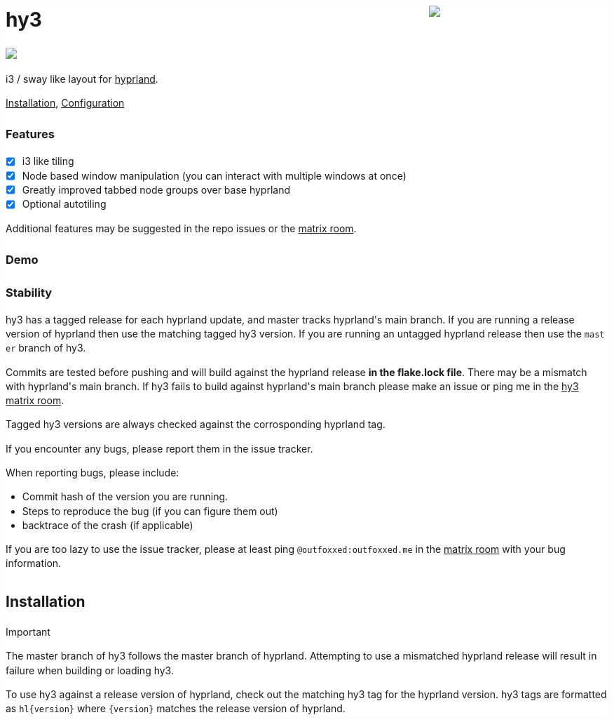 <img align="right" style="width: 256px" src="assets/logo.svg">

# hy3
<a href="https://matrix.to/#/#hy3:outfoxxed.me"><img src="https://img.shields.io/badge/Join%20the%20matrix%20room-%23hy3:outfoxxed.me-0dbd8b?logo=matrix&style=flat-square"></a>

i3 / sway like layout for [hyprland](https://github.com/hyprwm/hyprland).

[Installation](#installation), [Configuration](#configuration)

### Features
- [x] i3 like tiling
- [x] Node based window manipulation (you can interact with multiple windows at once)
- [x] Greatly improved tabbed node groups over base hyprland
- [x] Optional autotiling

Additional features may be suggested in the repo issues or the [matrix room](https://matrix.to/#/#hy3:outfoxxed.me).

### Demo
<video width="640" height="360" controls="controls" src="https://user-images.githubusercontent.com/83010835/255322916-85ae8196-8b12-4e15-b060-9872db10839f.mp4"></video>

### Stability
hy3 has a tagged release for each hyprland update, and master tracks hyprland's main branch.
If you are running a release version of hyprland then use the matching tagged hy3 version.
If you are running an untagged hyprland release then use the `master` branch of hy3.

Commits are tested before pushing and will build against the hyprland release **in the flake.lock file**.
There may be a mismatch with hyprland's main branch. If hy3 fails to build against hyprland's main branch
please make an issue or ping me in the [hy3 matrix room](https://matrix.to/#/#hy3-support:outfoxxed.me).

Tagged hy3 versions are always checked against the corrosponding hyprland tag.

If you encounter any bugs, please report them in the issue tracker.

When reporting bugs, please include:
- Commit hash of the version you are running.
- Steps to reproduce the bug (if you can figure them out)
- backtrace of the crash (if applicable)

If you are too lazy to use the issue tracker, please at least ping `@outfoxxed:outfoxxed.me`
in the [matrix room](https://matrix.to/#/#hy3-support:outfoxxed.me) with your bug information.

## Installation

> [!IMPORTANT]
> The master branch of hy3 follows the master branch of hyprland.
> Attempting to use a mismatched hyprland release will result in failure when building or loading hy3.
>
> To use hy3 against a release version of hyprland,
> check out the matching hy3 tag for the hyprland version.
> hy3 tags are formatted as `hl{version}` where `{version}` matches the release version of hyprland.
